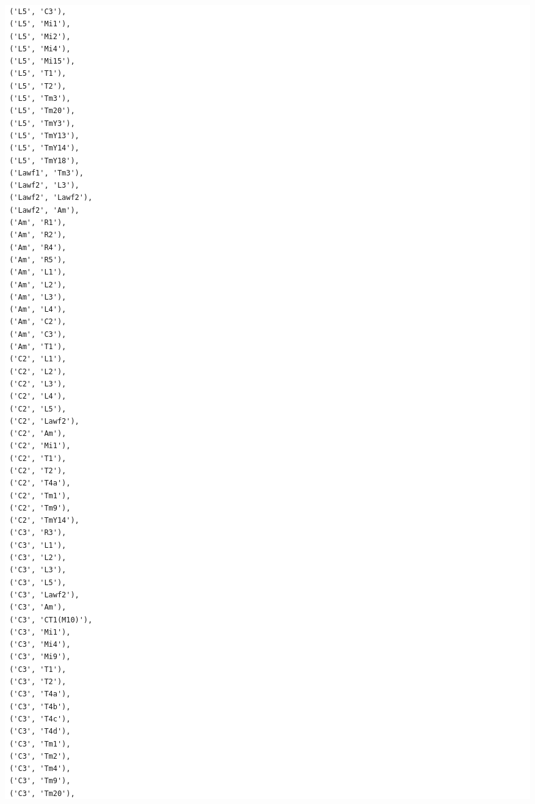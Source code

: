      ('L5', 'C3'),
     ('L5', 'Mi1'),
     ('L5', 'Mi2'),
     ('L5', 'Mi4'),
     ('L5', 'Mi15'),
     ('L5', 'T1'),
     ('L5', 'T2'),
     ('L5', 'Tm3'),
     ('L5', 'Tm20'),
     ('L5', 'TmY3'),
     ('L5', 'TmY13'),
     ('L5', 'TmY14'),
     ('L5', 'TmY18'),
     ('Lawf1', 'Tm3'),
     ('Lawf2', 'L3'),
     ('Lawf2', 'Lawf2'),
     ('Lawf2', 'Am'),
     ('Am', 'R1'),
     ('Am', 'R2'),
     ('Am', 'R4'),
     ('Am', 'R5'),
     ('Am', 'L1'),
     ('Am', 'L2'),
     ('Am', 'L3'),
     ('Am', 'L4'),
     ('Am', 'C2'),
     ('Am', 'C3'),
     ('Am', 'T1'),
     ('C2', 'L1'),
     ('C2', 'L2'),
     ('C2', 'L3'),
     ('C2', 'L4'),
     ('C2', 'L5'),
     ('C2', 'Lawf2'),
     ('C2', 'Am'),
     ('C2', 'Mi1'),
     ('C2', 'T1'),
     ('C2', 'T2'),
     ('C2', 'T4a'),
     ('C2', 'Tm1'),
     ('C2', 'Tm9'),
     ('C2', 'TmY14'),
     ('C3', 'R3'),
     ('C3', 'L1'),
     ('C3', 'L2'),
     ('C3', 'L3'),
     ('C3', 'L5'),
     ('C3', 'Lawf2'),
     ('C3', 'Am'),
     ('C3', 'CT1(M10)'),
     ('C3', 'Mi1'),
     ('C3', 'Mi4'),
     ('C3', 'Mi9'),
     ('C3', 'T1'),
     ('C3', 'T2'),
     ('C3', 'T4a'),
     ('C3', 'T4b'),
     ('C3', 'T4c'),
     ('C3', 'T4d'),
     ('C3', 'Tm1'),
     ('C3', 'Tm2'),
     ('C3', 'Tm4'),
     ('C3', 'Tm9'),
     ('C3', 'Tm20'),